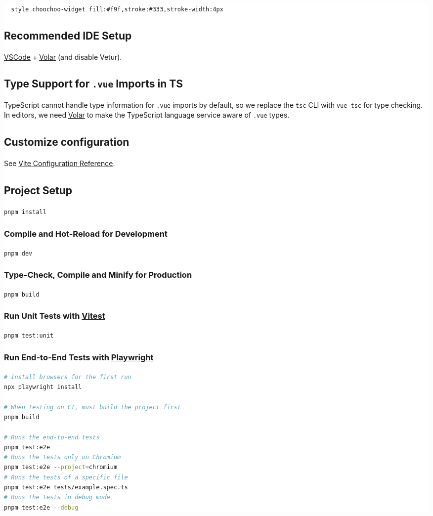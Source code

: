```mermaid
  style choochoo-widget fill:#f9f,stroke:#333,stroke-width:4px
```

## Recommended IDE Setup

[VSCode](https://code.visualstudio.com/) + [Volar](https://marketplace.visualstudio.com/items?itemName=Vue.volar) (and disable Vetur).

## Type Support for `.vue` Imports in TS

TypeScript cannot handle type information for `.vue` imports by default, so we replace the `tsc` CLI with `vue-tsc` for type checking. In editors, we need [Volar](https://marketplace.visualstudio.com/items?itemName=Vue.volar) to make the TypeScript language service aware of `.vue` types.

## Customize configuration

See [Vite Configuration Reference](https://vite.dev/config/).

## Project Setup

```sh
pnpm install
```

### Compile and Hot-Reload for Development

```sh
pnpm dev
```

### Type-Check, Compile and Minify for Production

```sh
pnpm build
```

### Run Unit Tests with [Vitest](https://vitest.dev/)

```sh
pnpm test:unit
```

### Run End-to-End Tests with [Playwright](https://playwright.dev)

```sh
# Install browsers for the first run
npx playwright install

# When testing on CI, must build the project first
pnpm build

# Runs the end-to-end tests
pnpm test:e2e
# Runs the tests only on Chromium
pnpm test:e2e --project=chromium
# Runs the tests of a specific file
pnpm test:e2e tests/example.spec.ts
# Runs the tests in debug mode
pnpm test:e2e --debug
```
